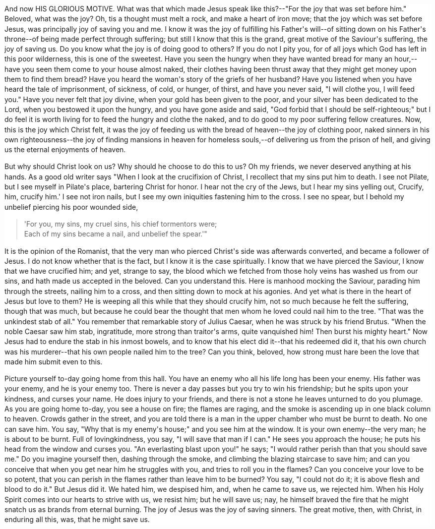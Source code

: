 And now HIS GLORIOUS MOTIVE. What was that which made Jesus speak like this?--"For the joy that was set before him." Beloved, what was the joy? Oh, tis a thought must melt a rock, and make a heart of iron move; that the joy which was set before Jesus, was principally joy of saving you and me. I know it was the joy of fulfilling his Father's will--of sitting down on his Father's throne--of being made perfect through suffering; but still I know that this is the grand, great motive of the Saviour's suffering, the joy of saving us. Do you know what the joy is of doing good to others? If you do not I pity you, for of all joys which God has left in this poor wilderness, this is one of the sweetest. Have you seen the hungry when they have wanted bread for many an hour,--have you seen them come to your house almost naked, their clothes having been thrust away that they might get money upon them to find them bread? Have you heard the woman's story of the griefs of her husband? Have you listened when you have heard the tale of imprisonment, of sickness, of cold, or hunger, of thirst, and have you never said, "I will clothe you, I will feed you." Have you never felt that joy divine, when your gold has been given to the poor, and your silver has been dedicated to the Lord, when you bestowed it upon the hungry, and you have gone aside and said, "God forbid that I should be self-righteous;" but I do feel it is worth living for to feed the hungry and clothe the naked, and to do good to my poor suffering fellow creatures. Now, this is the joy which Christ felt, it was the joy of feeding us with the bread of heaven--the joy of clothing poor, naked sinners in his own righteousness--the joy of finding mansions in heaven for homeless souls,--of delivering us from the prison of hell, and giving us the eternal enjoyments of heaven.

But why should Christ look on us? Why should he choose to do this to us? Oh my friends, we never deserved anything at his hands. As a good old writer says "When I look at the crucifixion of Christ, I recollect that my sins put him to death. I see not Pilate, but I see myself in Pilate's place, bartering Christ for honor. I hear not the cry of the Jews, but l hear my sins yelling out, Crucify, him, crucify him.' I see not iron nails, but I see my own iniquities fastening him to the cross. I see no spear, but I behold my unbelief piercing his poor wounded side,

> 'For you, my sins, my cruel sins, his chief tormentors were;  
> Each of my sins became a nail, and unbelief the spear.'"  

It is the opinion of the Romanist, that the very man who pierced Christ's side was afterwards converted, and became a follower of Jesus. I do not know whether that is the fact, but l know it is the case spiritually. I know that we have pierced the Saviour, I know that we have crucified him; and yet, strange to say, the blood which we fetched from those holy veins has washed us from our sins, and hath made us accepted in the beloved. Can you understand this. Here is manhood mocking the Saviour, parading him through the streets, nailing him to a cross, and then sitting down to mock at his agonies. And yet what is there in the heart of Jesus but love to them? He is weeping all this while that they should crucify him, not so much because he felt the suffering, though that was much, but because he could bear the thought that men whom he loved could nail him to the tree. "That was the unkindest stab of all." You remember that remarkable story of Julius Caesar, when he was struck by his friend Brutus. "When the noble Caesar saw him stab, ingratitude, more strong than traitor's arms, quite vanquished him! Then burst his mighty heart." Now Jesus had to endure the stab in his inmost bowels, and to know that his elect did it--that his redeemed did it, that his own church was his murderer--that his own people nailed him to the tree? Can you think, beloved, how strong must hare been the love that made him submit even to this. 

Picture yourself to-day going home from this hall. You have an enemy who all his life long has been your enemy. His father was your enemy, and he is your enemy too. There is never a day passes but you try to win his friendship; but he spits upon your kindness, and curses your name. He does injury to your friends, and there is not a stone he leaves unturned to do you plumage. As you are going home to-day, you see a house on fire; the flames are raging, and the smoke is ascending up in one black column to heaven. Crowds gather in the street, and you are told there is a man in the upper chamber who must be burnt to death. No one can save him. You say, "Why that is my enemy's house;" and you see him at the window. It is your own enemy--the very man; he is about to be burnt. Full of lovingkindness, you say, "I will save that man if I can." He sees you approach the house; he puts his head from the window and curses you. "An everlasting blast upon you!" he says; "I would rather perish than that you should save me." Do you imagine yourself then, dashing through the smoke, and climbing the blazing staircase to save him; and can you conceive that when you get near him he struggles with you, and tries to roll you in the flames? Can you conceive your love to be so potent, that you can perish in the flames rather than leave him to be burned? You say, "I could not do it; it is above flesh and blood to do it." But Jesus did it. We hated him, we despised him, and, when he came to save us, we rejected him. When his Holy Spirit comes into our hearts to strive with us, we resist him; but he will save us; nay, he himself braved the fire that he might snatch us as brands from eternal burning. The joy of Jesus was the joy of saving sinners. The great motive, then, with Christ, in enduring all this, was, that he might save us.
